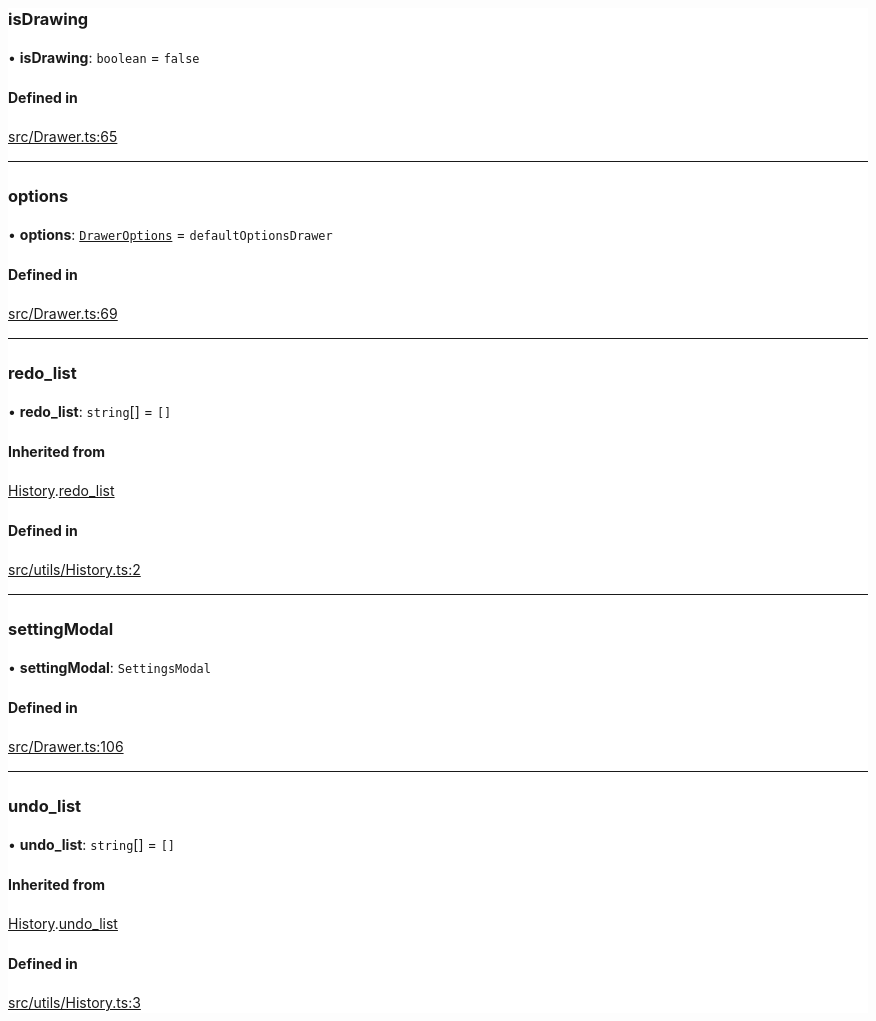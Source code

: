 ### isDrawing

• **isDrawing**: `boolean` = `false`

#### Defined in

[src/Drawer.ts:65](https://github.com/fabwcie/drawer/blob/6f6bdfc/src/Drawer.ts#L65)

___

### options

• **options**: [`DrawerOptions`](../interfaces/types_drawer.DrawerOptions.md) = `defaultOptionsDrawer`

#### Defined in

[src/Drawer.ts:69](https://github.com/fabwcie/drawer/blob/6f6bdfc/src/Drawer.ts#L69)

___

### redo\_list

• **redo\_list**: `string`[] = `[]`

#### Inherited from

[History](utils_History.History.md).[redo_list](utils_History.History.md#redo_list)

#### Defined in

[src/utils/History.ts:2](https://github.com/fabwcie/drawer/blob/6f6bdfc/src/utils/History.ts#L2)

___

### settingModal

• **settingModal**: `SettingsModal`

#### Defined in

[src/Drawer.ts:106](https://github.com/fabwcie/drawer/blob/6f6bdfc/src/Drawer.ts#L106)

___

### undo\_list

• **undo\_list**: `string`[] = `[]`

#### Inherited from

[History](utils_History.History.md).[undo_list](utils_History.History.md#undo_list)

#### Defined in

[src/utils/History.ts:3](https://github.com/fabwcie/drawer/blob/6f6bdfc/src/utils/History.ts#L3)
